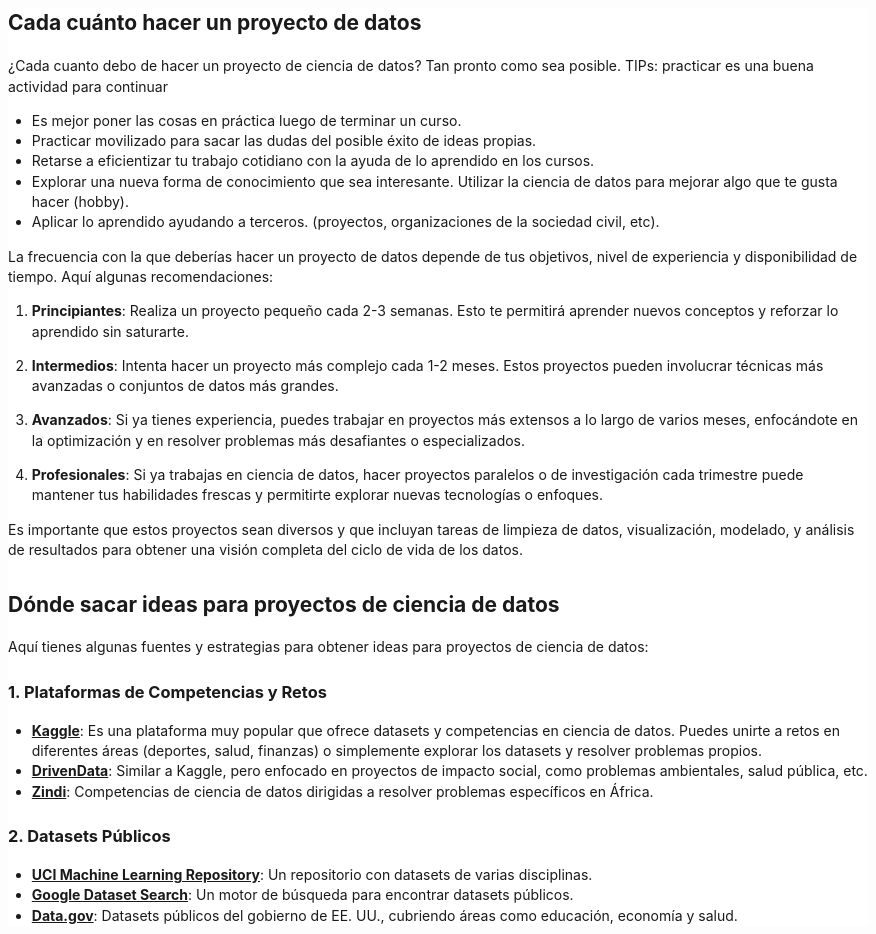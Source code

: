 ## Cada cuánto hacer un proyecto de datos

¿Cada cuanto debo de hacer un proyecto de ciencia de datos? Tan pronto como sea posible. TIPs: practicar es una buena actividad para continuar

- Es mejor poner las cosas en práctica luego de terminar un curso.
- Practicar movilizado para sacar las dudas del posible éxito de ideas propias.
- Retarse a eficientizar tu trabajo cotidiano con la ayuda de lo aprendido en los cursos.
- Explorar una nueva forma de conocimiento que sea interesante.
Utilizar la ciencia de datos para mejorar algo que te gusta hacer (hobby).
- Aplicar lo aprendido ayudando a terceros. (proyectos, organizaciones de la sociedad civil, etc).

La frecuencia con la que deberías hacer un proyecto de datos depende de tus objetivos, nivel de experiencia y disponibilidad de tiempo. Aquí algunas recomendaciones:

1. **Principiantes**: Realiza un proyecto pequeño cada 2-3 semanas. Esto te permitirá aprender nuevos conceptos y reforzar lo aprendido sin saturarte.
   
2. **Intermedios**: Intenta hacer un proyecto más complejo cada 1-2 meses. Estos proyectos pueden involucrar técnicas más avanzadas o conjuntos de datos más grandes.

3. **Avanzados**: Si ya tienes experiencia, puedes trabajar en proyectos más extensos a lo largo de varios meses, enfocándote en la optimización y en resolver problemas más desafiantes o especializados.

4. **Profesionales**: Si ya trabajas en ciencia de datos, hacer proyectos paralelos o de investigación cada trimestre puede mantener tus habilidades frescas y permitirte explorar nuevas tecnologías o enfoques.

Es importante que estos proyectos sean diversos y que incluyan tareas de limpieza de datos, visualización, modelado, y análisis de resultados para obtener una visión completa del ciclo de vida de los datos.

## Dónde sacar ideas para proyectos de ciencia de datos

Aquí tienes algunas fuentes y estrategias para obtener ideas para proyectos de ciencia de datos:

### 1. **Plataformas de Competencias y Retos**
   - **[Kaggle](https://www.kaggle.com/)**: Es una plataforma muy popular que ofrece datasets y competencias en ciencia de datos. Puedes unirte a retos en diferentes áreas (deportes, salud, finanzas) o simplemente explorar los datasets y resolver problemas propios.
   - **[DrivenData](https://www.drivendata.org/)**: Similar a Kaggle, pero enfocado en proyectos de impacto social, como problemas ambientales, salud pública, etc.
   - **[Zindi](https://zindi.africa/)**: Competencias de ciencia de datos dirigidas a resolver problemas específicos en África.
   
### 2. **Datasets Públicos**
   - **[UCI Machine Learning Repository](https://archive.ics.uci.edu/ml/index.php)**: Un repositorio con datasets de varias disciplinas.
   - **[Google Dataset Search](https://datasetsearch.research.google.com/)**: Un motor de búsqueda para encontrar datasets públicos.
   - **[Data.gov](https://www.data.gov/)**: Datasets públicos del gobierno de EE. UU., cubriendo áreas como educación, economía y salud.
